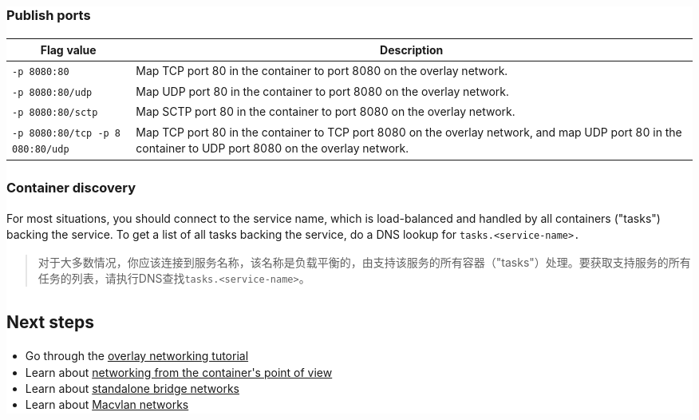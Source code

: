 ### Publish ports

| Flag value                      | Description                                                                                                                                     |
|---------------------------------|-------------------------------------------------------------------------------------------------------------------------------------------------|
| `-p 8080:80`                    | Map TCP port 80 in the container to port 8080 on the overlay network.                                                                               |
| `-p 8080:80/udp`                | Map UDP port 80 in the container to port 8080 on the overlay network.                                                                               |
| `-p 8080:80/sctp`               | Map SCTP port 80 in the container to port 8080 on the overlay network.                                                                              |
| `-p 8080:80/tcp -p 8080:80/udp` | Map TCP port 80 in the container to TCP port 8080 on the overlay network, and map UDP port 80 in the container to UDP port 8080 on the overlay network. |

### Container discovery

For most situations, you should connect to the service name, which is load-balanced and handled by all containers ("tasks") backing the service. To get a list of all tasks backing the service, do a DNS lookup for `tasks.<service-name>.`
> 对于大多数情况，你应该连接到服务名称，该名称是负载平衡的，由支持该服务的所有容器（"tasks"）处理。要获取支持服务的所有任务的列表，请执行DNS查找`tasks.<service-name>`。

## Next steps

- Go through the [overlay networking tutorial](network-tutorial-overlay.md)
- Learn about [networking from the container's point of view](../config/containers/container-networking.md)
- Learn about [standalone bridge networks](bridge.md)
- Learn about [Macvlan networks](macvlan.md)